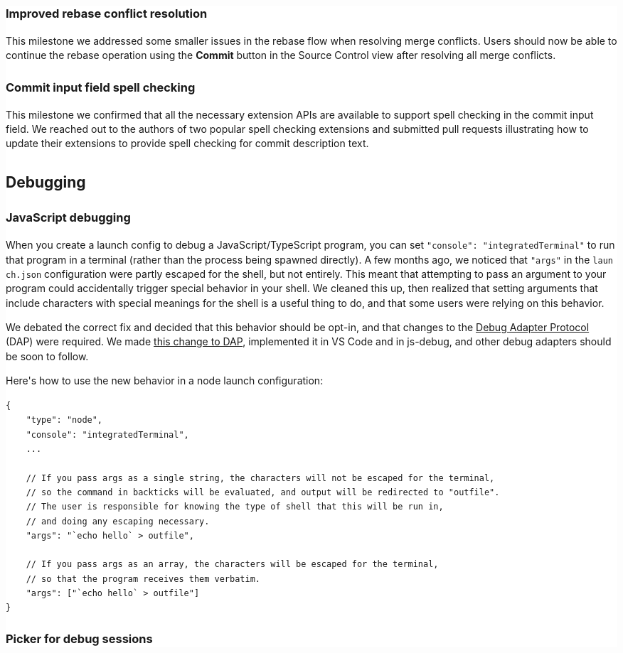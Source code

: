 ### Improved rebase conflict resolution

This milestone we addressed some smaller issues in the rebase flow when resolving merge conflicts. Users should now be able to continue the rebase operation using the **Commit** button in the Source Control view after resolving all merge conflicts.

### Commit input field spell checking

This milestone we confirmed that all the necessary extension APIs are available to support spell checking in the commit input field. We reached out to the authors of two popular spell checking extensions and submitted pull requests illustrating how to update their extensions to provide spell checking for commit description text.

## Debugging

### JavaScript debugging

When you create a launch config to debug a JavaScript/TypeScript program, you can set `"console": "integratedTerminal"` to run that program in a terminal (rather than the process being spawned directly). A few months ago, we noticed that `"args"` in the `launch.json` configuration were partly escaped for the shell, but not entirely. This meant that attempting to pass an argument to your program could accidentally trigger special behavior in your shell. We cleaned this up, then realized that setting arguments that include characters with special meanings for the shell is a useful thing to do, and that some users were relying on this behavior.

We debated the correct fix and decided that this behavior should be opt-in, and that changes to the [Debug Adapter Protocol](https://microsoft.github.io/debug-adapter-protocol/) (DAP) were required. We made [this change to DAP](#argscanbeinterpretedbyshell-for-runinterminalrequest), implemented it in VS Code and in js-debug, and other debug adapters should be soon to follow.

Here's how to use the new behavior in a node launch configuration:

```jsonc
{
    "type": "node",
    "console": "integratedTerminal",
    ...

    // If you pass args as a single string, the characters will not be escaped for the terminal,
    // so the command in backticks will be evaluated, and output will be redirected to "outfile".
    // The user is responsible for knowing the type of shell that this will be run in,
    // and doing any escaping necessary.
    "args": "`echo hello` > outfile",

    // If you pass args as an array, the characters will be escaped for the terminal,
    // so that the program receives them verbatim.
    "args": ["`echo hello` > outfile"]
}
```

### Picker for debug sessions
